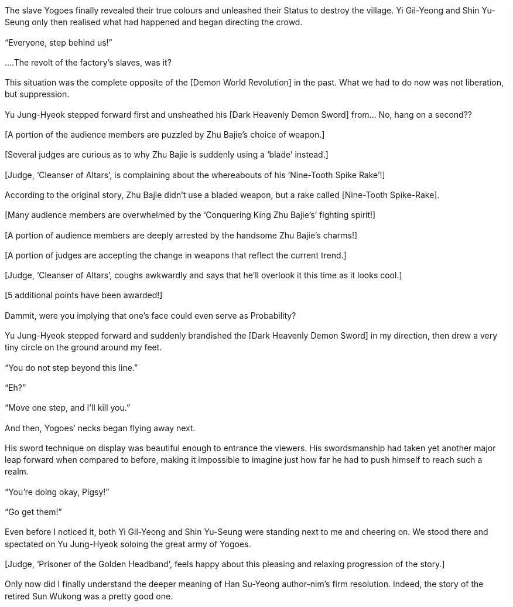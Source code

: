The slave Yogoes finally revealed their true colours and unleashed their Status to destroy the village. Yi Gil-Yeong and Shin Yu-Seung only then realised what had happened and began directing the crowd.

“Everyone, step behind us!”

….The revolt of the factory’s slaves, was it?

This situation was the complete opposite of the [Demon World Revolution] in the past. What we had to do now was not liberation, but suppression.

Yu Jung-Hyeok stepped forward first and unsheathed his [Dark Heavenly Demon Sword] from… No, hang on a second??

[A portion of the audience members are puzzled by Zhu Bajie’s choice of weapon.]

[Several judges are curious as to why Zhu Bajie is suddenly using a ‘blade’ instead.]

[Judge, ‘Cleanser of Altars’, is complaining about the whereabouts of his ‘Nine-Tooth Spike Rake’!]

According to the original story, Zhu Bajie didn’t use a bladed weapon, but a rake called [Nine-Tooth Spike-Rake].

[Many audience members are overwhelmed by the ‘Conquering King Zhu Bajie’s’ fighting spirit!]

[A portion of audience members are deeply arrested by the handsome Zhu Bajie’s charms!]

[A portion of judges are accepting the change in weapons that reflect the current trend.]

[Judge, ‘Cleanser of Altars’, coughs awkwardly and says that he’ll overlook it this time as it looks cool.]

[5 additional points have been awarded!]

Dammit, were you implying that one’s face could even serve as Probability?

Yu Jung-Hyeok stepped forward and suddenly brandished the [Dark Heavenly Demon Sword] in my direction, then drew a very tiny circle on the ground around my feet.

“You do not step beyond this line.”

“Eh?”

“Move one step, and I’ll kill you.”

And then, Yogoes’ necks began flying away next.

His sword technique on display was beautiful enough to entrance the viewers. His swordsmanship had taken yet another major leap forward when compared to before, making it impossible to imagine just how far he had to push himself to reach such a realm.

“You’re doing okay, Pigsy!”

“Go get them!”

Even before I noticed it, both Yi Gil-Yeong and Shin Yu-Seung were standing next to me and cheering on. We stood there and spectated on Yu Jung-Hyeok soloing the great army of Yogoes.

[Judge, ‘Prisoner of the Golden Headband’, feels happy about this pleasing and relaxing progression of the story.]

Only now did I finally understand the deeper meaning of Han Su-Yeong author-nim’s firm resolution. Indeed, the story of the retired Sun Wukong was a pretty good one.

